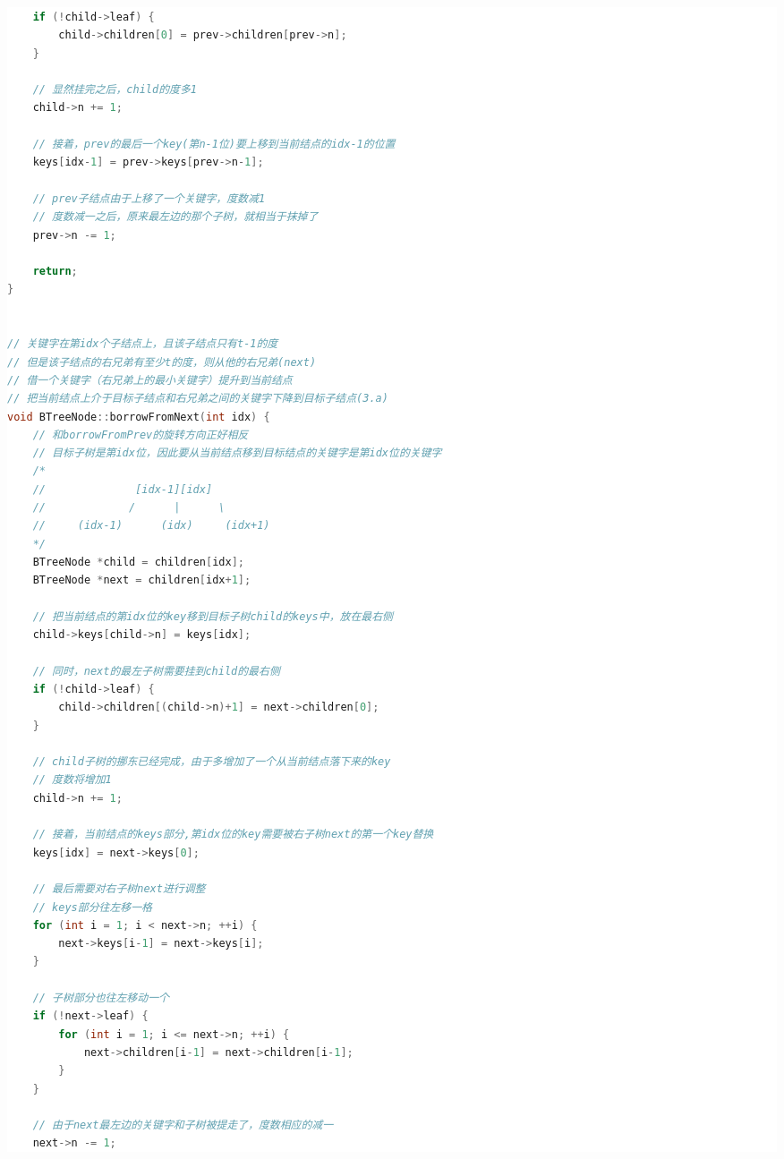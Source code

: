 ```cpp
    if (!child->leaf) {
        child->children[0] = prev->children[prev->n];
    }

    // 显然挂完之后，child的度多1
    child->n += 1;

    // 接着，prev的最后一个key(第n-1位)要上移到当前结点的idx-1的位置
    keys[idx-1] = prev->keys[prev->n-1];

    // prev子结点由于上移了一个关键字，度数减1
    // 度数减一之后，原来最左边的那个子树，就相当于抹掉了
    prev->n -= 1;

    return;
}


// 关键字在第idx个子结点上，且该子结点只有t-1的度
// 但是该子结点的右兄弟有至少t的度，则从他的右兄弟(next)
// 借一个关键字（右兄弟上的最小关键字）提升到当前结点
// 把当前结点上介于目标子结点和右兄弟之间的关键字下降到目标子结点(3.a)
void BTreeNode::borrowFromNext(int idx) {
    // 和borrowFromPrev的旋转方向正好相反
    // 目标子树是第idx位，因此要从当前结点移到目标结点的关键字是第idx位的关键字
    /*
    //              [idx-1][idx]
    //             /      |      \
    //     (idx-1)      (idx)     (idx+1)
    */
    BTreeNode *child = children[idx];
    BTreeNode *next = children[idx+1];

    // 把当前结点的第idx位的key移到目标子树child的keys中，放在最右侧
    child->keys[child->n] = keys[idx];

    // 同时，next的最左子树需要挂到child的最右侧
    if (!child->leaf) {
        child->children[(child->n)+1] = next->children[0];
    }

    // child子树的挪东已经完成，由于多增加了一个从当前结点落下来的key
    // 度数将增加1
    child->n += 1;

    // 接着，当前结点的keys部分,第idx位的key需要被右子树next的第一个key替换
    keys[idx] = next->keys[0];

    // 最后需要对右子树next进行调整
    // keys部分往左移一格
    for (int i = 1; i < next->n; ++i) {
        next->keys[i-1] = next->keys[i];
    }

    // 子树部分也往左移动一个
    if (!next->leaf) {
        for (int i = 1; i <= next->n; ++i) {
            next->children[i-1] = next->children[i-1];
        }
    }

    // 由于next最左边的关键字和子树被提走了，度数相应的减一
    next->n -= 1;
```